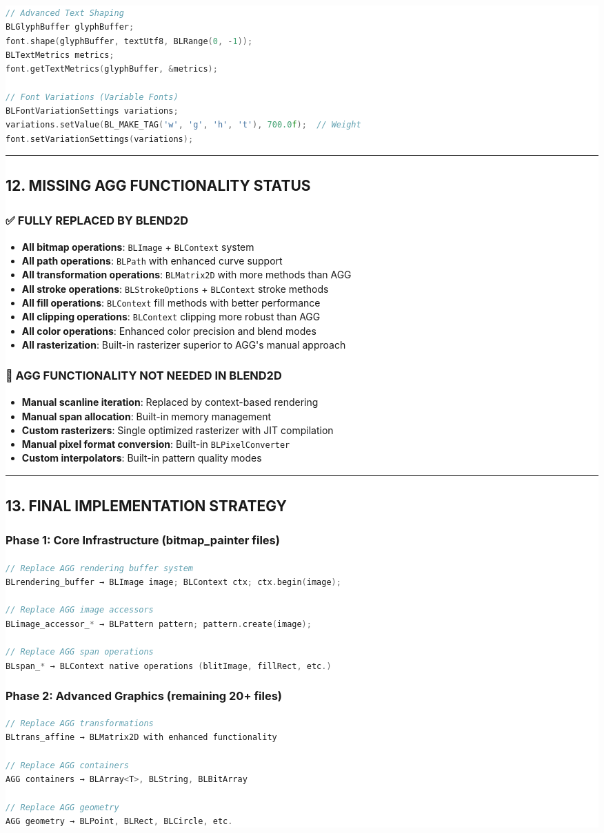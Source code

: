```cpp
// Advanced Text Shaping
BLGlyphBuffer glyphBuffer;
font.shape(glyphBuffer, textUtf8, BLRange(0, -1));
BLTextMetrics metrics;
font.getTextMetrics(glyphBuffer, &metrics);

// Font Variations (Variable Fonts)
BLFontVariationSettings variations;
variations.setValue(BL_MAKE_TAG('w', 'g', 'h', 't'), 700.0f);  // Weight
font.setVariationSettings(variations);
```

---

## 12. MISSING AGG FUNCTIONALITY STATUS 

### ✅ FULLY REPLACED BY BLEND2D
- **All bitmap operations**: `BLImage` + `BLContext` system
- **All path operations**: `BLPath` with enhanced curve support  
- **All transformation operations**: `BLMatrix2D` with more methods than AGG
- **All stroke operations**: `BLStrokeOptions` + `BLContext` stroke methods
- **All fill operations**: `BLContext` fill methods with better performance
- **All clipping operations**: `BLContext` clipping more robust than AGG
- **All color operations**: Enhanced color precision and blend modes
- **All rasterization**: Built-in rasterizer superior to AGG's manual approach

### 🚫 AGG FUNCTIONALITY NOT NEEDED IN BLEND2D
- **Manual scanline iteration**: Replaced by context-based rendering
- **Manual span allocation**: Built-in memory management  
- **Custom rasterizers**: Single optimized rasterizer with JIT compilation
- **Manual pixel format conversion**: Built-in `BLPixelConverter`
- **Custom interpolators**: Built-in pattern quality modes

---

## 13. FINAL IMPLEMENTATION STRATEGY

### Phase 1: Core Infrastructure (bitmap_painter files)
```cpp
// Replace AGG rendering buffer system
BLrendering_buffer → BLImage image; BLContext ctx; ctx.begin(image);

// Replace AGG image accessors  
BLimage_accessor_* → BLPattern pattern; pattern.create(image);

// Replace AGG span operations
BLspan_* → BLContext native operations (blitImage, fillRect, etc.)
```

### Phase 2: Advanced Graphics (remaining 20+ files)
```cpp  
// Replace AGG transformations
BLtrans_affine → BLMatrix2D with enhanced functionality

// Replace AGG containers
AGG containers → BLArray<T>, BLString, BLBitArray

// Replace AGG geometry
AGG geometry → BLPoint, BLRect, BLCircle, etc.
```
